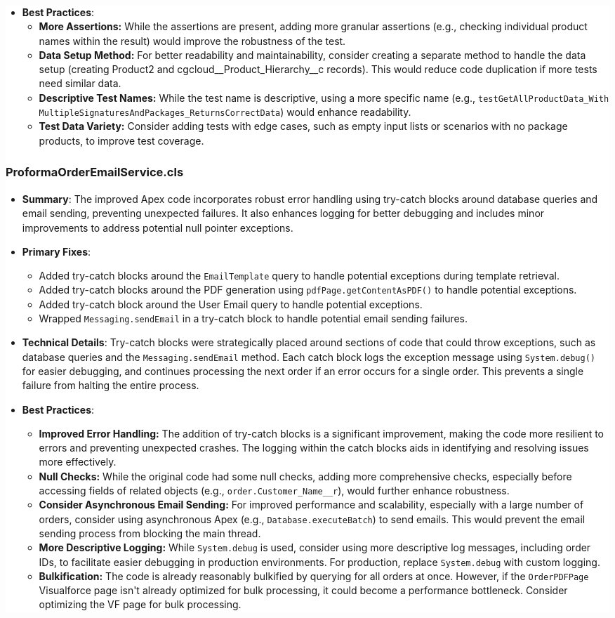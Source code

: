 
- **Best Practices**:
    * **More Assertions:** While the assertions are present, adding more granular assertions (e.g., checking individual product names within the result) would improve the robustness of the test.
    * **Data Setup Method:** For better readability and maintainability, consider creating a separate method to handle the data setup (creating Product2 and cgcloud__Product_Hierarchy__c records). This would reduce code duplication if more tests need similar data.
    * **Descriptive Test Names:** While the test name is descriptive, using a more specific name (e.g., `testGetAllProductData_WithMultipleSignaturesAndPackages_ReturnsCorrectData`) would enhance readability.
    * **Test Data Variety:** Consider adding tests with edge cases, such as empty input lists or scenarios with no package products, to improve test coverage.




### ProformaOrderEmailService.cls

- **Summary**: The improved Apex code incorporates robust error handling using try-catch blocks around database queries and email sending, preventing unexpected failures.  It also enhances logging for better debugging and includes minor improvements to address potential null pointer exceptions.

- **Primary Fixes**:
    - Added try-catch blocks around the `EmailTemplate` query to handle potential exceptions during template retrieval.
    - Added try-catch blocks around the PDF generation using `pdfPage.getContentAsPDF()` to handle potential exceptions.
    - Added try-catch block around the User Email query to handle potential exceptions.
    - Wrapped `Messaging.sendEmail` in a try-catch block to handle potential email sending failures.


- **Technical Details**:
    Try-catch blocks were strategically placed around sections of code that could throw exceptions, such as database queries and the `Messaging.sendEmail` method.  Each catch block logs the exception message using `System.debug()` for easier debugging, and continues processing the next order if an error occurs for a single order.  This prevents a single failure from halting the entire process.


- **Best Practices**:
    - **Improved Error Handling:** The addition of try-catch blocks is a significant improvement, making the code more resilient to errors and preventing unexpected crashes.  The logging within the catch blocks aids in identifying and resolving issues more effectively.
    - **Null Checks:** While the original code had some null checks, adding more comprehensive checks, especially before accessing fields of related objects (e.g., `order.Customer_Name__r`), would further enhance robustness.
    - **Consider Asynchronous Email Sending:** For improved performance and scalability, especially with a large number of orders, consider using asynchronous Apex (e.g., `Database.executeBatch`) to send emails.  This would prevent the email sending process from blocking the main thread.
    - **More Descriptive Logging:** While `System.debug` is used, consider using more descriptive log messages, including order IDs, to facilitate easier debugging in production environments.  For production, replace `System.debug` with custom logging.
    - **Bulkification:** The code is already reasonably bulkified by querying for all orders at once.  However, if the `OrderPDFPage` Visualforce page isn't already optimized for bulk processing, it could become a performance bottleneck.  Consider optimizing the VF page for bulk processing.

